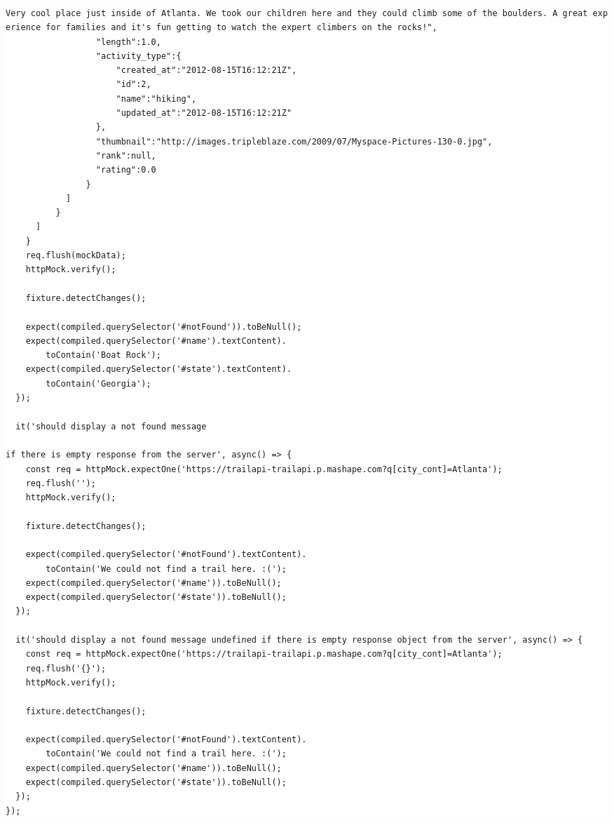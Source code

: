     Very cool place just inside of Atlanta. We took our children here and they could climb some of the boulders. A great experience for families and it's fun getting to watch the expert climbers on the rocks!",
                      "length":1.0,
                      "activity_type":{
                          "created_at":"2012-08-15T16:12:21Z",
                          "id":2,
                          "name":"hiking",
                          "updated_at":"2012-08-15T16:12:21Z"
                      },
                      "thumbnail":"http://images.tripleblaze.com/2009/07/Myspace-Pictures-130-0.jpg",
                      "rank":null,
                      "rating":0.0
                    }
                ]
              }
          ]
        }
        req.flush(mockData);
        httpMock.verify();

        fixture.detectChanges();

        expect(compiled.querySelector('#notFound')).toBeNull();
        expect(compiled.querySelector('#name').textContent).
            toContain('Boat Rock');
        expect(compiled.querySelector('#state').textContent).
            toContain('Georgia');
      });

      it('should display a not found message

    if there is empty response from the server', async() => {
        const req = httpMock.expectOne('https://trailapi-trailapi.p.mashape.com?q[city_cont]=Atlanta');
        req.flush('');
        httpMock.verify();

        fixture.detectChanges();

        expect(compiled.querySelector('#notFound').textContent).
            toContain('We could not find a trail here. :(');
        expect(compiled.querySelector('#name')).toBeNull();
        expect(compiled.querySelector('#state')).toBeNull();
      });

      it('should display a not found message undefined if there is empty response object from the server', async() => {
        const req = httpMock.expectOne('https://trailapi-trailapi.p.mashape.com?q[city_cont]=Atlanta');
        req.flush('{}');
        httpMock.verify();

        fixture.detectChanges();

        expect(compiled.querySelector('#notFound').textContent).
            toContain('We could not find a trail here. :(');
        expect(compiled.querySelector('#name')).toBeNull();
        expect(compiled.querySelector('#state')).toBeNull();
      });
    });
